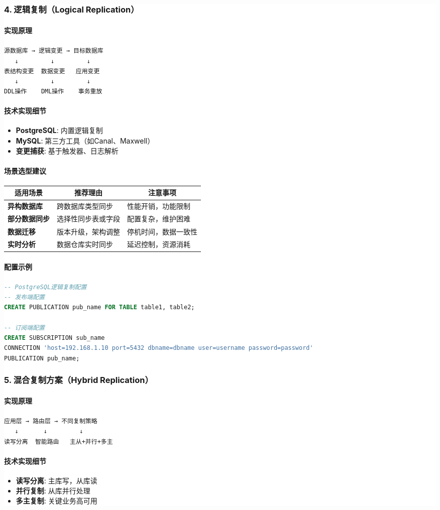 ### 4. **逻辑复制（Logical Replication）**

#### 实现原理
```
源数据库 → 逻辑变更 → 目标数据库
   ↓         ↓         ↓
表结构变更  数据变更   应用变更
   ↓         ↓         ↓
DDL操作    DML操作    事务重放
```

#### 技术实现细节
- **PostgreSQL**: 内置逻辑复制
- **MySQL**: 第三方工具（如Canal、Maxwell）
- **变更捕获**: 基于触发器、日志解析

#### 场景选型建议
| 适用场景 | 推荐理由 | 注意事项 |
|----------|----------|----------|
| **异构数据库** | 跨数据库类型同步 | 性能开销，功能限制 |
| **部分数据同步** | 选择性同步表或字段 | 配置复杂，维护困难 |
| **数据迁移** | 版本升级，架构调整 | 停机时间，数据一致性 |
| **实时分析** | 数据仓库实时同步 | 延迟控制，资源消耗 |

#### 配置示例
```sql
-- PostgreSQL逻辑复制配置
-- 发布端配置
CREATE PUBLICATION pub_name FOR TABLE table1, table2;

-- 订阅端配置
CREATE SUBSCRIPTION sub_name 
CONNECTION 'host=192.168.1.10 port=5432 dbname=dbname user=username password=password'
PUBLICATION pub_name;
```

### 5. **混合复制方案（Hybrid Replication）**

#### 实现原理
```
应用层 → 路由层 → 不同复制策略
   ↓       ↓         ↓
读写分离  智能路由   主从+并行+多主
```

#### 技术实现细节
- **读写分离**: 主库写，从库读
- **并行复制**: 从库并行处理
- **多主复制**: 关键业务高可用
